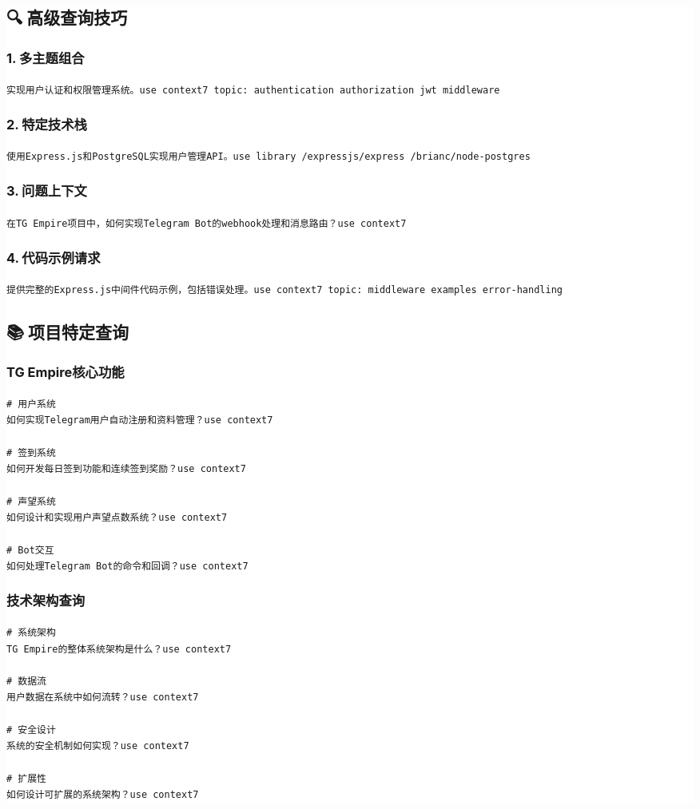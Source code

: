 ## 🔍 高级查询技巧

### 1. 多主题组合
```
实现用户认证和权限管理系统。use context7 topic: authentication authorization jwt middleware
```

### 2. 特定技术栈
```
使用Express.js和PostgreSQL实现用户管理API。use library /expressjs/express /brianc/node-postgres
```

### 3. 问题上下文
```
在TG Empire项目中，如何实现Telegram Bot的webhook处理和消息路由？use context7
```

### 4. 代码示例请求
```
提供完整的Express.js中间件代码示例，包括错误处理。use context7 topic: middleware examples error-handling
```

## 📚 项目特定查询

### TG Empire核心功能
```
# 用户系统
如何实现Telegram用户自动注册和资料管理？use context7

# 签到系统
如何开发每日签到功能和连续签到奖励？use context7

# 声望系统
如何设计和实现用户声望点数系统？use context7

# Bot交互
如何处理Telegram Bot的命令和回调？use context7
```

### 技术架构查询
```
# 系统架构
TG Empire的整体系统架构是什么？use context7

# 数据流
用户数据在系统中如何流转？use context7

# 安全设计
系统的安全机制如何实现？use context7

# 扩展性
如何设计可扩展的系统架构？use context7
```
